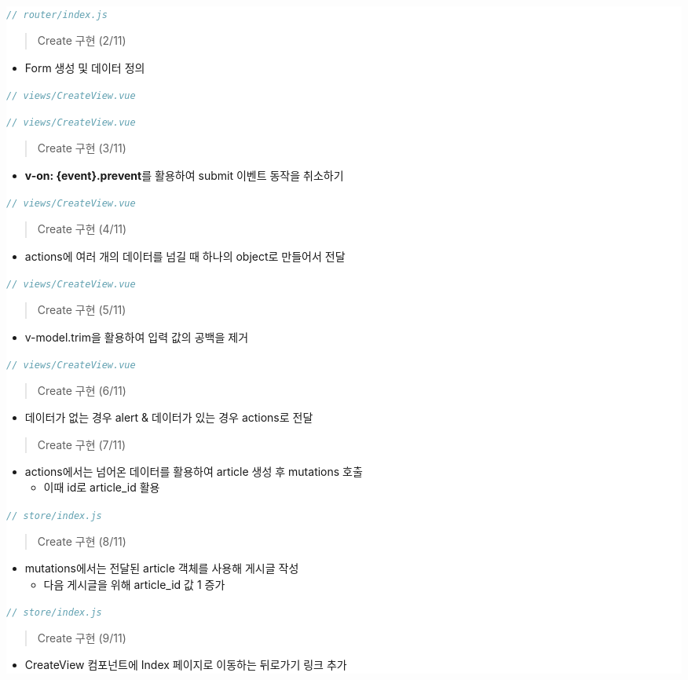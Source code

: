 ```jsx
// router/index.js
```

> Create 구현 (2/11)

- Form 생성 및 데이터 정의

```jsx
// views/CreateView.vue
```

```jsx
// views/CreateView.vue
```

> Create 구현 (3/11)

- **v-on: {event}.prevent**를 활용하여 submit 이벤트 동작을 취소하기

```jsx
// views/CreateView.vue
```

> Create 구현 (4/11)

- actions에 여러 개의 데이터를 넘길 때 하나의 object로 만들어서 전달

```jsx
// views/CreateView.vue
```

> Create 구현 (5/11)

- v-model.trim을 활용하여 입력 값의 공백을 제거

```jsx
// views/CreateView.vue
```

> Create 구현 (6/11)

- 데이터가 없는 경우 alert & 데이터가 있는 경우 actions로 전달

> Create 구현 (7/11)

- actions에서는 넘어온 데이터를 활용하여 article 생성 후 mutations 호출
  - 이때 id로 article_id 활용

```jsx
// store/index.js
```

> Create 구현 (8/11)

- mutations에서는 전달된 article 객체를 사용해 게시글 작성
  - 다음 게시글을 위해 article_id 값 1 증가

```jsx
// store/index.js
```

> Create 구현 (9/11)

- CreateView 컴포넌트에 Index 페이지로 이동하는 뒤로가기 링크 추가
